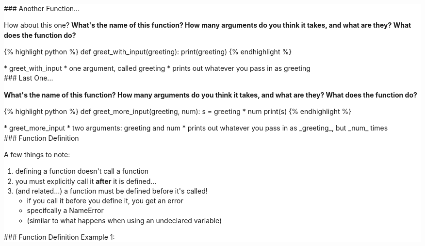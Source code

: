<section markdown="block">
### Another Function...

How about this one?  __What's the name of this function?  How many arguments do you think it takes, and what are they?  What does the function do?__

{% highlight python %}
def greet_with_input(greeting):
	print(greeting)
{% endhighlight %}

<div class="incremental" markdown="block">
* greet_with_input
* one argument, called greeting
* prints out whatever you pass in as greeting
</div>
</section>

<section markdown="block">
### Last One...

__What's the name of this function?  How many arguments do you think it takes, and what are they?  What does the function do?__

{% highlight python %}
def greet_more_input(greeting, num):
	s = greeting * num
	print(s)
{% endhighlight %}

<div class="incremental" markdown="block">
* greet_more_input
* two arguments: greeting and num
* prints out whatever you pass in as _greeting_, but _num_ times 
</div>
</section>


<section markdown="block">
### Function Definition

A few things to note:

1. defining a function doesn't call a function
2. you must explicitly call it __after__ it is defined...
3. (and related...) a function must be defined before it's called!
	* if you call it before you define it, you get an error
	* specifcally a NameError 
	* (similar to what happens when using an undeclared variable)
</section>

<section markdown="block">
### Function Definition Example 1:
